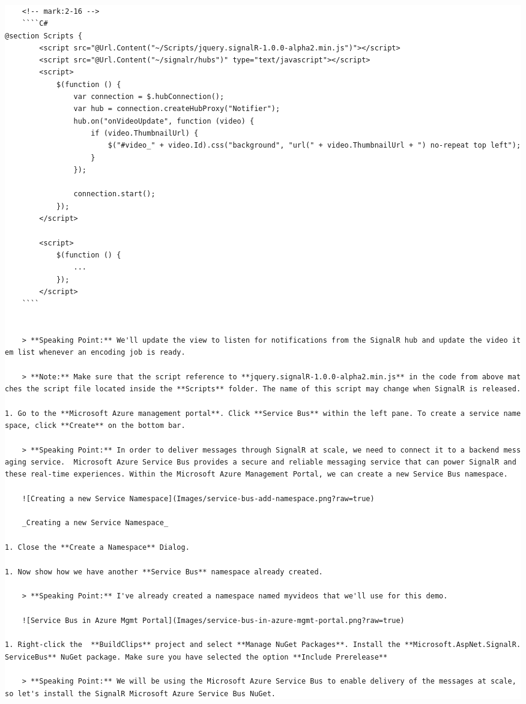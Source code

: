 ````
	<!-- mark:2-16 -->
	````C#
@section Scripts {
        <script src="@Url.Content("~/Scripts/jquery.signalR-1.0.0-alpha2.min.js")"></script>
        <script src="@Url.Content("~/signalr/hubs")" type="text/javascript"></script>
        <script>
            $(function () {
                var connection = $.hubConnection();
                var hub = connection.createHubProxy("Notifier");
                hub.on("onVideoUpdate", function (video) {
                    if (video.ThumbnailUrl) {
                        $("#video_" + video.Id).css("background", "url(" + video.ThumbnailUrl + ") no-repeat top left");
                    }
                });

                connection.start();
            });
        </script>

        <script>
            $(function () {
                ...
            });
        </script>
	````


	> **Speaking Point:** We'll update the view to listen for notifications from the SignalR hub and update the video item list whenever an encoding job is ready.  

	> **Note:** Make sure that the script reference to **jquery.signalR-1.0.0-alpha2.min.js** in the code from above matches the script file located inside the **Scripts** folder. The name of this script may change when SignalR is released.

1. Go to the **Microsoft Azure management portal**. Click **Service Bus** within the left pane. To create a service namespace, click **Create** on the bottom bar. 

	> **Speaking Point:** In order to deliver messages through SignalR at scale, we need to connect it to a backend messaging service.  Microsoft Azure Service Bus provides a secure and reliable messaging service that can power SignalR and these real-time experiences. Within the Microsoft Azure Management Portal, we can create a new Service Bus namespace.  

	![Creating a new Service Namespace](Images/service-bus-add-namespace.png?raw=true)

	_Creating a new Service Namespace_

1. Close the **Create a Namespace** Dialog.

1. Now show how we have another **Service Bus** namespace already created.

	> **Speaking Point:** I've already created a namespace named myvideos that we'll use for this demo. 

	![Service Bus in Azure Mgmt Portal](Images/service-bus-in-azure-mgmt-portal.png?raw=true)

1. Right-click the  **BuildClips** project and select **Manage NuGet Packages**. Install the **Microsoft.AspNet.SignalR.ServiceBus** NuGet package. Make sure you have selected the option **Include Prerelease**

    > **Speaking Point:** We will be using the Microsoft Azure Service Bus to enable delivery of the messages at scale, so let's install the SignalR Microsoft Azure Service Bus NuGet. 

````